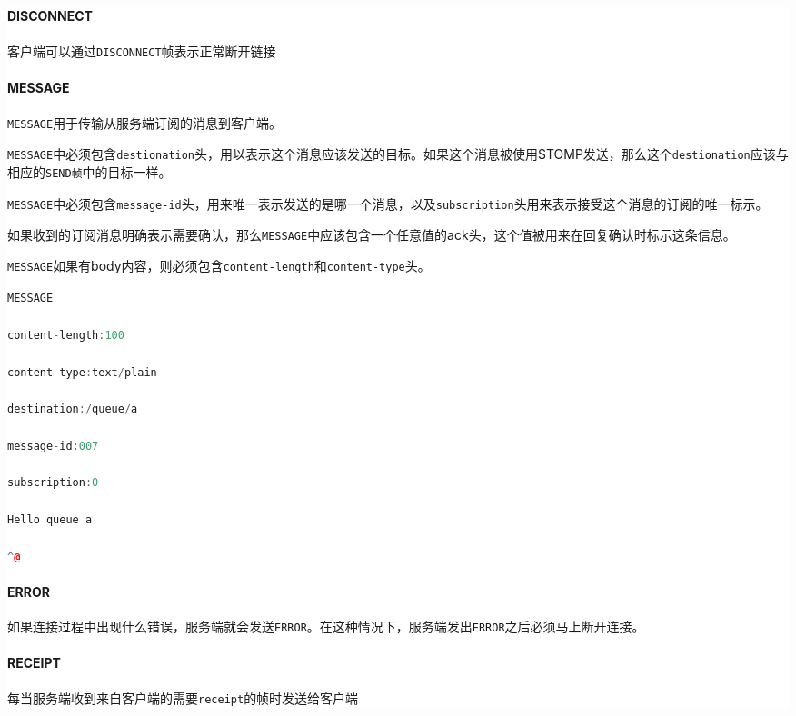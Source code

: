 #### DISCONNECT

客户端可以通过`DISCONNECT`帧表示正常断开链接

#### MESSAGE

`MESSAGE`用于传输从服务端订阅的消息到客户端。

`MESSAGE`中必须包含`destionation`头，用以表示这个消息应该发送的目标。如果这个消息被使用STOMP发送，那么这个`destionation`应该与相应的`SEND帧`中的目标一样。

`MESSAGE`中必须包含`message-id`头，用来唯一表示发送的是哪一个消息，以及`subscription`头用来表示接受这个消息的订阅的唯一标示。

如果收到的订阅消息明确表示需要确认，那么`MESSAGE`中应该包含一个任意值的ack头，这个值被用来在回复确认时标示这条信息。

`MESSAGE`如果有body内容，则必须包含`content-length`和`content-type`头。



```cpp
MESSAGE

content-length:100

content-type:text/plain

destination:/queue/a

message-id:007

subscription:0

Hello queue a

^@
```

#### ERROR

如果连接过程中出现什么错误，服务端就会发送`ERROR`。在这种情况下，服务端发出`ERROR`之后必须马上断开连接。

#### RECEIPT

每当服务端收到来自客户端的需要`receipt`的帧时发送给客户端


